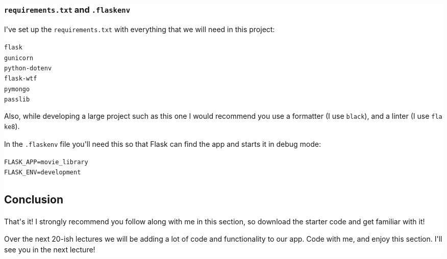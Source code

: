 ### `requirements.txt` and `.flaskenv`

I've set up the `requirements.txt` with everything that we will need in this project:

```
flask
gunicorn
python-dotenv
flask-wtf
pymongo
passlib
```

Also, while developing a large project such as this one I would recommend you use a formatter (I use `black`), and a linter (I use `flake8`).

In the `.flaskenv` file you'll need this so that Flask can find the app and starts it in debug mode:

```
FLASK_APP=movie_library
FLASK_ENV=development
```

## Conclusion

That's it! I strongly recommend you follow along with me in this section, so download the starter code and get familiar with it!

Over the next 20-ish lectures we will be adding a lot of code and functionality to our app. Code with me, and enjoy this section. I'll see you in the next lecture!